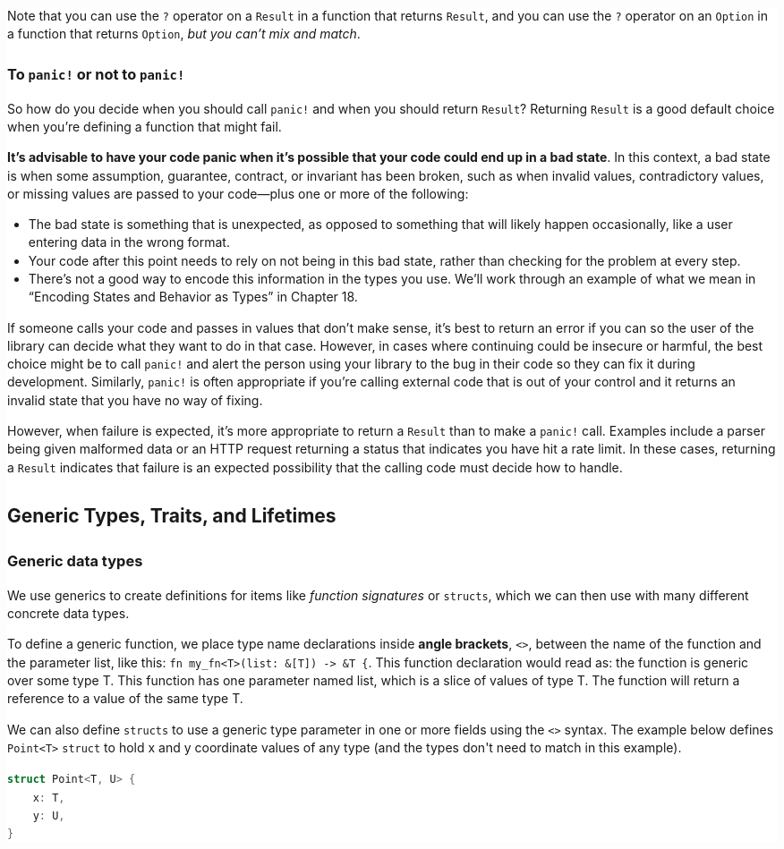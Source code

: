 Note that you can use the `?` operator on a `Result` in a function that returns `Result`, and you can use the `?` operator on an `Option` in a function that returns `Option`, *but you can’t mix and match*.

### To `panic!` or not to `panic!`

So how do you decide when you should call `panic!` and when you should return `Result`? Returning `Result` is a good default choice when you’re defining a function that might fail.

**It’s advisable to have your code panic when it’s possible that your code could end up in a bad state**. In this context, a bad state is when some assumption, guarantee, contract, or invariant has been broken, such as when invalid values, contradictory values, or missing values are passed to your code—plus one or more of the following:

- The bad state is something that is unexpected, as opposed to something that will likely happen occasionally, like a user entering data in the wrong format.
- Your code after this point needs to rely on not being in this bad state, rather than checking for the problem at every step.
- There’s not a good way to encode this information in the types you use. We’ll work through an example of what we mean in “Encoding States and Behavior as Types” in Chapter 18.

If someone calls your code and passes in values that don’t make sense, it’s best to return an error if you can so the user of the library can decide what they want to do in that case. However, in cases where continuing could be insecure or harmful, the best choice might be to call `panic!` and alert the person using your library to the bug in their code so they can fix it during development. Similarly, `panic!` is often appropriate if you’re calling external code that is out of your control and it returns an invalid state that you have no way of fixing.

However, when failure is expected, it’s more appropriate to return a `Result` than to make a `panic!` call. Examples include a parser being given malformed data or an HTTP request returning a status that indicates you have hit a rate limit. In these cases, returning a `Result` indicates that failure is an expected possibility that the calling code must decide how to handle.

## Generic Types, Traits, and Lifetimes

### Generic data types

We use generics to create definitions for items like *function signatures* or `structs`, which we can then use with many different concrete data types.

To define a generic function, we place type name declarations inside **angle brackets**, `<>`, between the name of the function and the parameter list, like this: `fn my_fn<T>(list: &[T]) -> &T {`. This function declaration would read as: the function is generic over some type T. This function has one parameter named list, which is a slice of values of type T. The function will return a reference to a value of the same type T.

We can also define `structs` to use a generic type parameter in one or more fields using the `<>` syntax. The example below defines `Point<T>` `struct` to hold x and y coordinate values of any type (and the types don't need to match in this example).

```rust
struct Point<T, U> {
    x: T,
    y: U,
}
```
